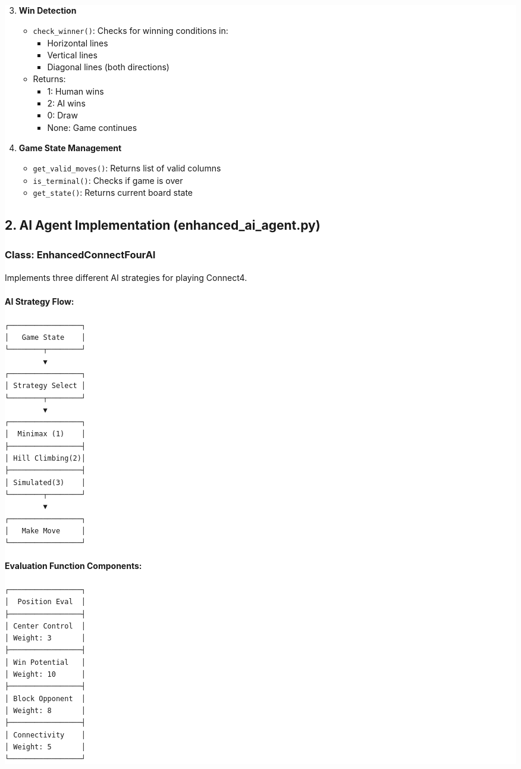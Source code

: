 3. **Win Detection**
   - `check_winner()`: Checks for winning conditions in:
     - Horizontal lines
     - Vertical lines
     - Diagonal lines (both directions)
   - Returns:
     - 1: Human wins
     - 2: AI wins
     - 0: Draw
     - None: Game continues

4. **Game State Management**
   - `get_valid_moves()`: Returns list of valid columns
   - `is_terminal()`: Checks if game is over
   - `get_state()`: Returns current board state

## 2. AI Agent Implementation (enhanced_ai_agent.py)

### Class: EnhancedConnectFourAI
Implements three different AI strategies for playing Connect4.

#### AI Strategy Flow:
```
┌─────────────────┐
│   Game State    │
└────────┬────────┘
         ▼
┌─────────────────┐
│ Strategy Select │
└────────┬────────┘
         ▼
┌─────────────────┐
│  Minimax (1)    │
├─────────────────┤
│ Hill Climbing(2)│
├─────────────────┤
│ Simulated(3)    │
└────────┬────────┘
         ▼
┌─────────────────┐
│   Make Move     │
└─────────────────┘
```

#### Evaluation Function Components:
```
┌─────────────────┐
│  Position Eval  │
├─────────────────┤
│ Center Control  │
│ Weight: 3       │
├─────────────────┤
│ Win Potential   │
│ Weight: 10      │
├─────────────────┤
│ Block Opponent  │
│ Weight: 8       │
├─────────────────┤
│ Connectivity    │
│ Weight: 5       │
└─────────────────┘
```
